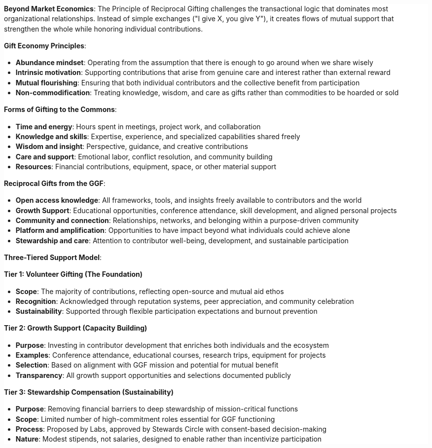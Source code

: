 **Beyond Market Economics**: The Principle of Reciprocal Gifting challenges the transactional logic that dominates most organizational relationships. Instead of simple exchanges ("I give X, you give Y"), it creates flows of mutual support that strengthen the whole while honoring individual contributions.

**Gift Economy Principles**:
- **Abundance mindset**: Operating from the assumption that there is enough to go around when we share wisely
- **Intrinsic motivation**: Supporting contributions that arise from genuine care and interest rather than external reward
- **Mutual flourishing**: Ensuring that both individual contributors and the collective benefit from participation
- **Non-commodification**: Treating knowledge, wisdom, and care as gifts rather than commodities to be hoarded or sold

**Forms of Gifting to the Commons**:
- **Time and energy**: Hours spent in meetings, project work, and collaboration
- **Knowledge and skills**: Expertise, experience, and specialized capabilities shared freely
- **Wisdom and insight**: Perspective, guidance, and creative contributions
- **Care and support**: Emotional labor, conflict resolution, and community building
- **Resources**: Financial contributions, equipment, space, or other material support

**Reciprocal Gifts from the GGF**:
- **Open access knowledge**: All frameworks, tools, and insights freely available to contributors and the world
- **Growth Support**: Educational opportunities, conference attendance, skill development, and aligned personal projects
- **Community and connection**: Relationships, networks, and belonging within a purpose-driven community
- **Platform and amplification**: Opportunities to have impact beyond what individuals could achieve alone
- **Stewardship and care**: Attention to contributor well-being, development, and sustainable participation

**Three-Tiered Support Model**:

**Tier 1: Volunteer Gifting (The Foundation)**
- **Scope**: The majority of contributions, reflecting open-source and mutual aid ethos
- **Recognition**: Acknowledged through reputation systems, peer appreciation, and community celebration
- **Sustainability**: Supported through flexible participation expectations and burnout prevention

**Tier 2: Growth Support (Capacity Building)**
- **Purpose**: Investing in contributor development that enriches both individuals and the ecosystem
- **Examples**: Conference attendance, educational courses, research trips, equipment for projects
- **Selection**: Based on alignment with GGF mission and potential for mutual benefit
- **Transparency**: All growth support opportunities and selections documented publicly

**Tier 3: Stewardship Compensation (Sustainability)**
- **Purpose**: Removing financial barriers to deep stewardship of mission-critical functions
- **Scope**: Limited number of high-commitment roles essential for GGF functioning
- **Process**: Proposed by Labs, approved by Stewards Circle with consent-based decision-making
- **Nature**: Modest stipends, not salaries, designed to enable rather than incentivize participation
